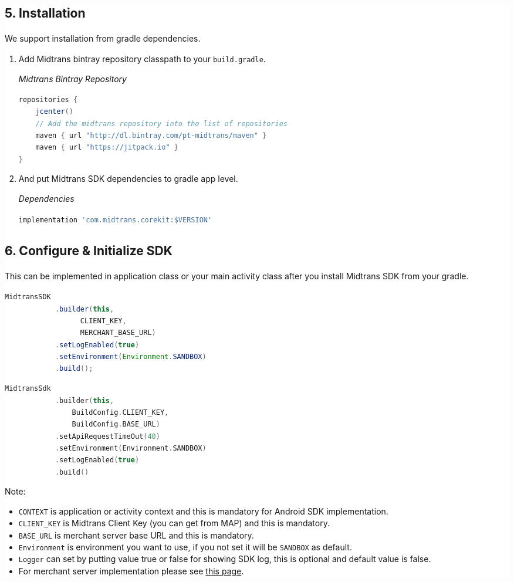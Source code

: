 ##  5. <a name='Installation'></a>Installation
We support installation from gradle dependencies.

1. Add Midtrans bintray repository classpath to your `build.gradle`.

	*Midtrans Bintray Repository*
	
	```Groovy
	repositories {
	    jcenter()
	    // Add the midtrans repository into the list of repositories
	    maven { url "http://dl.bintray.com/pt-midtrans/maven" }
	    maven { url "https://jitpack.io" }
	}
	```
2. And put Midtrans SDK dependencies to gradle app level.

	*Dependencies*
	
	```Groovy
	implementation 'com.midtrans.corekit:$VERSION'
	```


##  6. <a name='ConfigureInitializeSDK'></a>Configure & Initialize SDK

This can be implemented in application class or your main activity class after you install Midtrans SDK from your gradle.

```Java
MidtransSDK
            .builder(this,
            	  CLIENT_KEY,
                  MERCHANT_BASE_URL)
            .setLogEnabled(true)
            .setEnvironment(Environment.SANDBOX)
            .build();
```

```Kotlin
MidtransSdk
            .builder(this,
                BuildConfig.CLIENT_KEY,
                BuildConfig.BASE_URL)
            .setApiRequestTimeOut(40)
            .setEnvironment(Environment.SANDBOX)
            .setLogEnabled(true)
            .build()
```

Note:

- `CONTEXT` is application or activity context and this is mandatory for Android SDK implementation.
- `CLIENT_KEY` is Midtrans Client Key (you can get from MAP) and this is mandatory.
- `BASE_URL` is merchant server base URL and this is mandatory.
- `Environment` is environment you want to use, if you not set it will be `SANDBOX` as default.
- `Logger` can set by putting value true or false for showing SDK log, this is optional and default value is false.
- For merchant server implementation please see [this page](https://github.com/veritrans/veritrans-android/wiki/Implementation-for-Merchant-Server).
